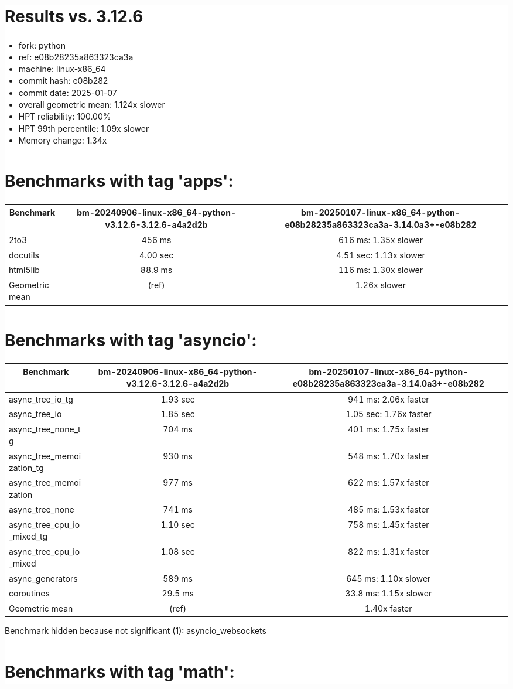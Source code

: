 # Results vs. 3.12.6

- fork: python
- ref: e08b28235a863323ca3a
- machine: linux-x86_64
- commit hash: e08b282
- commit date: 2025-01-07
- overall geometric mean: 1.124x slower
- HPT reliability: 100.00%
- HPT 99th percentile: 1.09x slower
- Memory change: 1.34x

Benchmarks with tag 'apps':
===========================

| Benchmark      | bm-20240906-linux-x86_64-python-v3.12.6-3.12.6-a4a2d2b | bm-20250107-linux-x86_64-python-e08b28235a863323ca3a-3.14.0a3+-e08b282 |
|----------------|:------------------------------------------------------:|:----------------------------------------------------------------------:|
| 2to3           | 456 ms                                                 | 616 ms: 1.35x slower                                                   |
| docutils       | 4.00 sec                                               | 4.51 sec: 1.13x slower                                                 |
| html5lib       | 88.9 ms                                                | 116 ms: 1.30x slower                                                   |
| Geometric mean | (ref)                                                  | 1.26x slower                                                           |

Benchmarks with tag 'asyncio':
==============================

| Benchmark                  | bm-20240906-linux-x86_64-python-v3.12.6-3.12.6-a4a2d2b | bm-20250107-linux-x86_64-python-e08b28235a863323ca3a-3.14.0a3+-e08b282 |
|----------------------------|:------------------------------------------------------:|:----------------------------------------------------------------------:|
| async_tree_io_tg           | 1.93 sec                                               | 941 ms: 2.06x faster                                                   |
| async_tree_io              | 1.85 sec                                               | 1.05 sec: 1.76x faster                                                 |
| async_tree_none_tg         | 704 ms                                                 | 401 ms: 1.75x faster                                                   |
| async_tree_memoization_tg  | 930 ms                                                 | 548 ms: 1.70x faster                                                   |
| async_tree_memoization     | 977 ms                                                 | 622 ms: 1.57x faster                                                   |
| async_tree_none            | 741 ms                                                 | 485 ms: 1.53x faster                                                   |
| async_tree_cpu_io_mixed_tg | 1.10 sec                                               | 758 ms: 1.45x faster                                                   |
| async_tree_cpu_io_mixed    | 1.08 sec                                               | 822 ms: 1.31x faster                                                   |
| async_generators           | 589 ms                                                 | 645 ms: 1.10x slower                                                   |
| coroutines                 | 29.5 ms                                                | 33.8 ms: 1.15x slower                                                  |
| Geometric mean             | (ref)                                                  | 1.40x faster                                                           |

Benchmark hidden because not significant (1): asyncio_websockets

Benchmarks with tag 'math':
===========================
